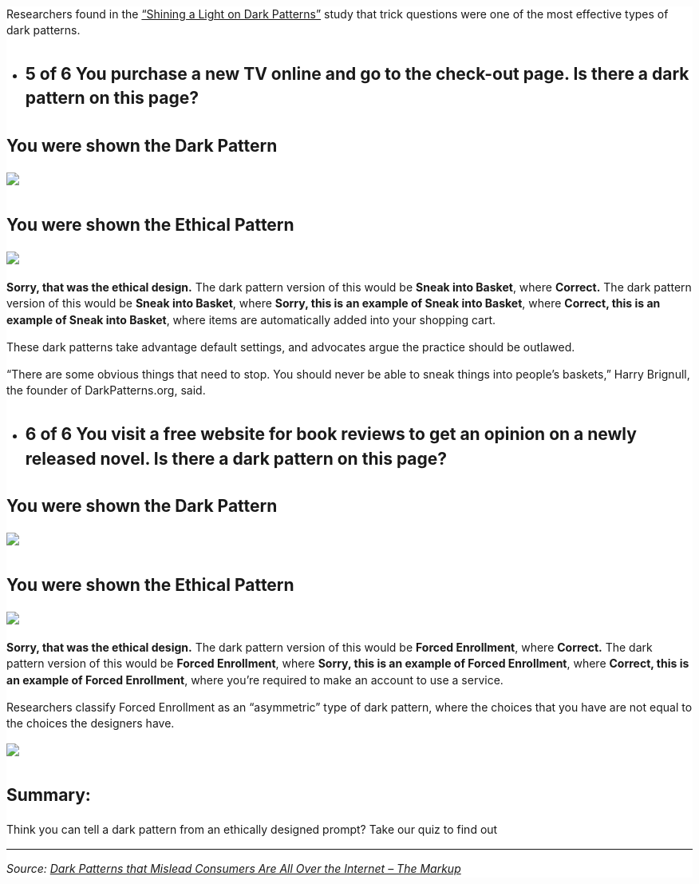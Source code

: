 Researchers found in the [“Shining a Light on Dark Patterns”](https://papers.ssrn.com/sol3/papers.cfm?abstract_id=3431205) study that trick questions were one of the most effective types of dark patterns.
- ## 5 of 6 You purchase a new TV online and go to the check-out page. **Is there a dark pattern on this page?**

## You were shown the Dark Pattern

![](https://mrkp-static-production.themarkup.org/graphics/dark-patterns-quiz/1622676944391/assets/sneakintobasket--bad.png)

## You were shown the Ethical Pattern

![](https://mrkp-static-production.themarkup.org/graphics/dark-patterns-quiz/1622676944391/assets/sneakintobasket--good.png)

**Sorry, that was the ethical design.** The dark pattern version of this would be **Sneak into Basket**, where **Correct.** The dark pattern version of this would be **Sneak into Basket**, where **Sorry, this is an example of Sneak into Basket**, where **Correct, this is an example of Sneak into Basket**, where items are automatically added into your shopping cart.

These dark patterns take advantage default settings, and advocates argue the practice should be outlawed.

“There are some obvious things that need to stop. You should never be able to sneak things into people’s baskets,” Harry Brignull, the founder of DarkPatterns.org, said.
- ## 6 of 6 You visit a free website for book reviews to get an opinion on a newly released novel. **Is there a dark pattern on this page?**

## You were shown the Dark Pattern

![](https://mrkp-static-production.themarkup.org/graphics/dark-patterns-quiz/1622676944391/assets/forcedenrollment--bad.png)

## You were shown the Ethical Pattern

![](https://mrkp-static-production.themarkup.org/graphics/dark-patterns-quiz/1622676944391/assets/forcedenrollment--good.png)

**Sorry, that was the ethical design.** The dark pattern version of this would be **Forced Enrollment**, where **Correct.** The dark pattern version of this would be **Forced Enrollment**, where **Sorry, this is an example of Forced Enrollment**, where **Correct, this is an example of Forced Enrollment**, where you’re required to make an account to use a service.

Researchers classify Forced Enrollment as an “asymmetric” type of dark pattern, where the choices that you have are not equal to the choices the designers have.

![](https://mrkp-static-production.themarkup.org/graphics/dark-patterns-quiz/1622676944391/fallback.png)

## Summary:
Think you can tell a dark pattern from an ethically designed prompt? Take our quiz to find out

---

*Source: [Dark Patterns that Mislead Consumers Are All Over the Internet – The Markup](https://themarkup.org/2021-06-03/dark-patterns-that-mislead-consumers-are-all-over-the-internet)*
